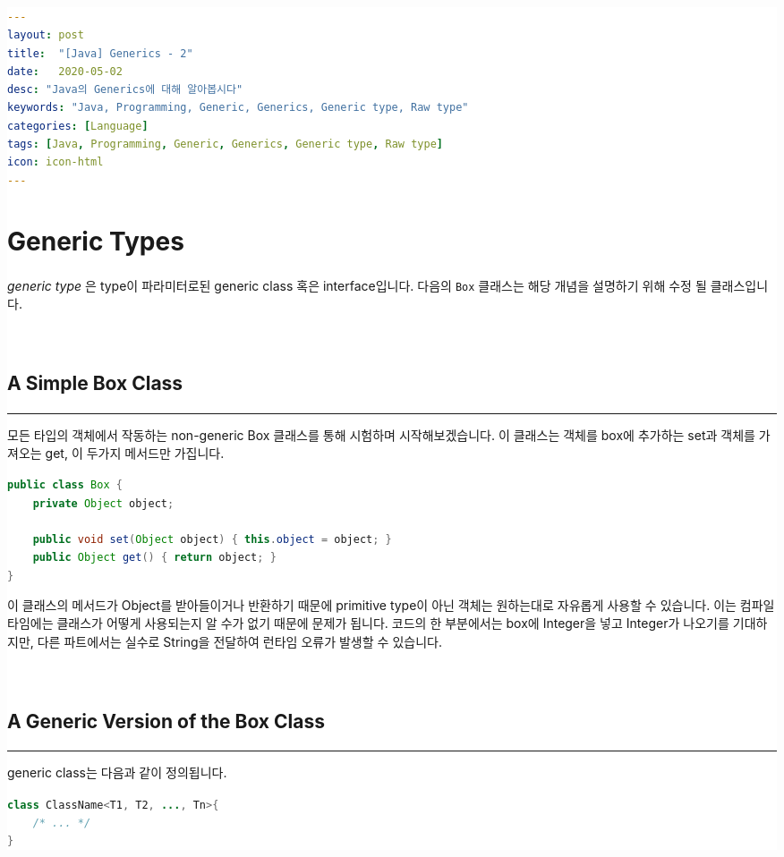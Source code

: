 ```yaml
---
layout: post
title:  "[Java] Generics - 2"
date:   2020-05-02
desc: "Java의 Generics에 대해 알아봅시다"
keywords: "Java, Programming, Generic, Generics, Generic type, Raw type"
categories: [Language]
tags: [Java, Programming, Generic, Generics, Generic type, Raw type]
icon: icon-html
---
```


# Generic Types

*generic type* 은 type이 파라미터로된 generic class 혹은 interface입니다. 다음의 `Box` 클래스는 해당 개념을 설명하기 위해 수정 될 클래스입니다. 

<br>

## A Simple Box Class

---

모든 타입의 객체에서 작동하는 non-generic Box 클래스를 통해 시험하며 시작해보겠습니다. 이 클래스는 객체를 box에 추가하는 set과 객체를 가져오는 get, 이 두가지 메서드만 가집니다.

```java
public class Box {
    private Object object;

    public void set(Object object) { this.object = object; }
    public Object get() { return object; }
}
```

이 클래스의 메서드가 Object를 받아들이거나 반환하기 때문에 primitive type이 아닌 객체는 원하는대로 자유롭게 사용할 수 있습니다. 이는 컴파일 타임에는 클래스가 어떻게 사용되는지 알 수가 없기 때문에 문제가 됩니다. 코드의 한 부분에서는 box에 Integer을 넣고 Integer가 나오기를 기대하지만, 다른 파트에서는 실수로 String을 전달하여 런타임 오류가 발생할 수 있습니다.

<br>

## A Generic Version of the Box Class

---

generic class는 다음과 같이 정의됩니다.

```java
class ClassName<T1, T2, ..., Tn>{
    /* ... */
}
```
